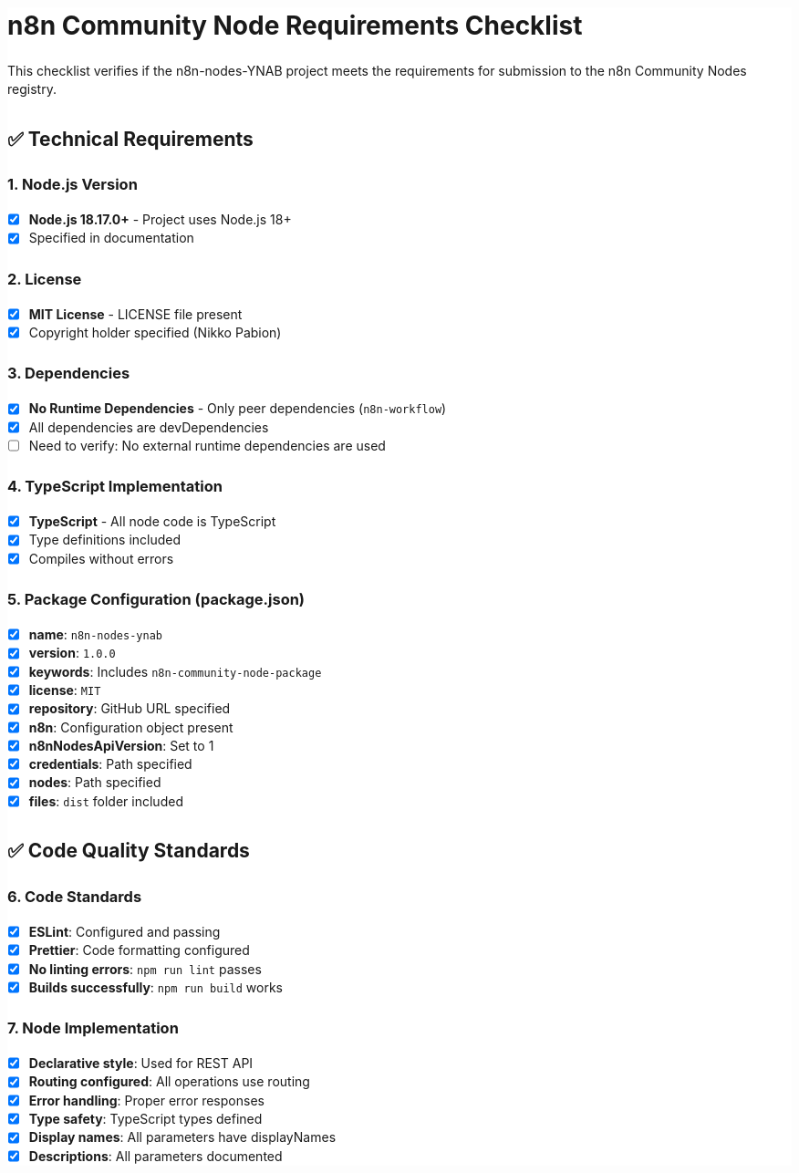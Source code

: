 # n8n Community Node Requirements Checklist

This checklist verifies if the n8n-nodes-YNAB project meets the requirements for submission to the n8n Community Nodes registry.

## ✅ Technical Requirements

### 1. Node.js Version
- [x] **Node.js 18.17.0+** - Project uses Node.js 18+
- [x] Specified in documentation

### 2. License
- [x] **MIT License** - LICENSE file present
- [x] Copyright holder specified (Nikko Pabion)

### 3. Dependencies
- [x] **No Runtime Dependencies** - Only peer dependencies (`n8n-workflow`)
- [x] All dependencies are devDependencies
- [ ] Need to verify: No external runtime dependencies are used

### 4. TypeScript Implementation
- [x] **TypeScript** - All node code is TypeScript
- [x] Type definitions included
- [x] Compiles without errors

### 5. Package Configuration (package.json)
- [x] **name**: `n8n-nodes-ynab`
- [x] **version**: `1.0.0`
- [x] **keywords**: Includes `n8n-community-node-package`
- [x] **license**: `MIT`
- [x] **repository**: GitHub URL specified
- [x] **n8n**: Configuration object present
- [x] **n8nNodesApiVersion**: Set to 1
- [x] **credentials**: Path specified
- [x] **nodes**: Path specified
- [x] **files**: `dist` folder included

## ✅ Code Quality Standards

### 6. Code Standards
- [x] **ESLint**: Configured and passing
- [x] **Prettier**: Code formatting configured
- [x] **No linting errors**: `npm run lint` passes
- [x] **Builds successfully**: `npm run build` works

### 7. Node Implementation
- [x] **Declarative style**: Used for REST API
- [x] **Routing configured**: All operations use routing
- [x] **Error handling**: Proper error responses
- [x] **Type safety**: TypeScript types defined
- [x] **Display names**: All parameters have displayNames
- [x] **Descriptions**: All parameters documented
